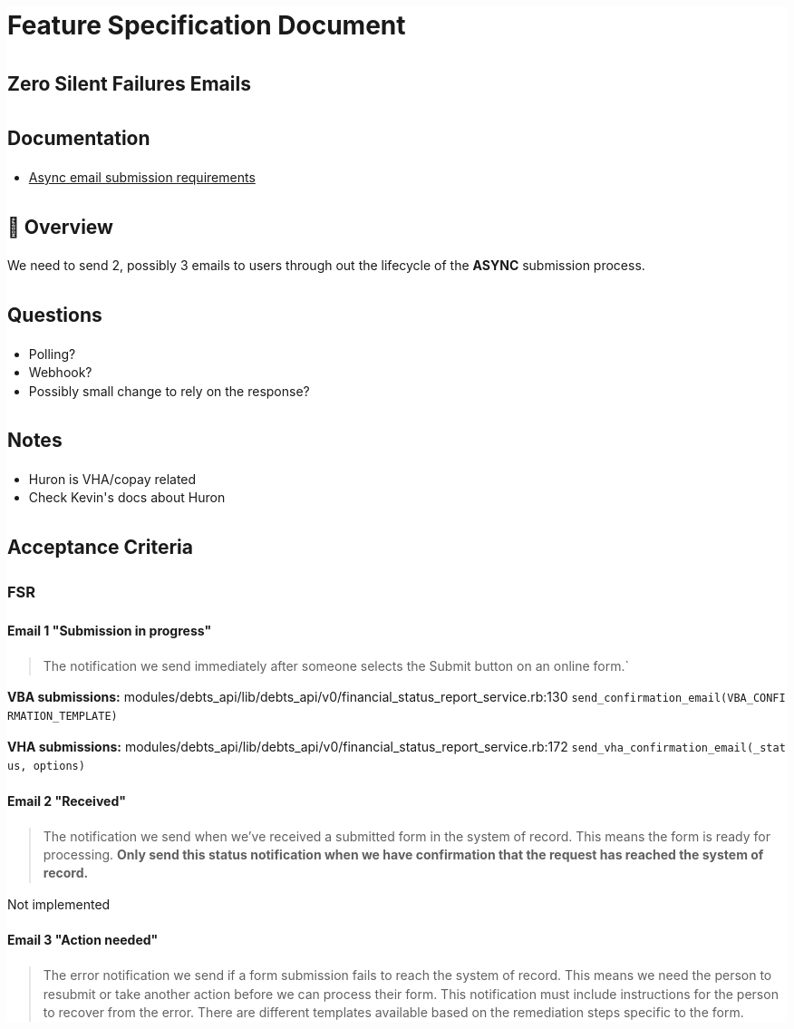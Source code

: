 # Feature Specification Document

## Zero Silent Failures Emails

## Documentation
* [Async email submission requirements](https://design.va.gov/patterns/help-users-to/stay-informed-of-their-application-status#for-asynchronous-submissions)

## 🧭 Overview
We need to send 2, possibly 3 emails to users through out the lifecycle of the **ASYNC** submission process. 

## Questions
* Polling?
* Webhook?
* Possibly small change to rely on the response?

## Notes
* Huron is VHA/copay related
* Check Kevin's docs about Huron

## Acceptance Criteria

### FSR
#### Email 1 "Submission in progress"
> The notification we send immediately after someone selects the Submit button on an online form.`

**VBA submissions:**
modules/debts_api/lib/debts_api/v0/financial_status_report_service.rb:130
`send_confirmation_email(VBA_CONFIRMATION_TEMPLATE)`

**VHA submissions:**
modules/debts_api/lib/debts_api/v0/financial_status_report_service.rb:172
`send_vha_confirmation_email(_status, options)`

#### Email 2 "Received"
> The notification we send when we’ve received a submitted form in the system of record. This means the form is ready for processing. **Only send this status notification when we have confirmation that the request has reached the system of record.**

Not implemented

#### Email 3 "Action needed"
> The error notification we send if a form submission fails to reach the system of record. This means we need the person to resubmit or take another action before we can process their form. This notification must include instructions for the person to recover from the error. There are different templates available based on the remediation steps specific to the form.
